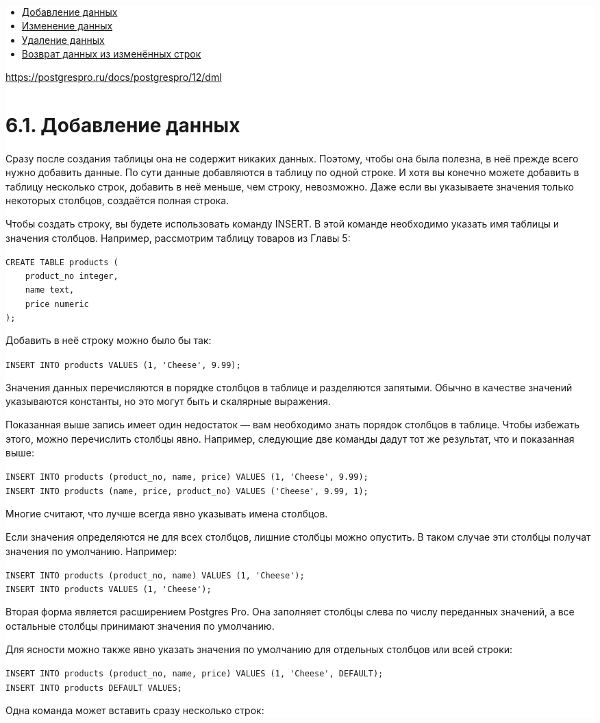 

- [Добавление данных](#%D0%B4%D0%BE%D0%B1%D0%B0%D0%B2%D0%BB%D0%B5%D0%BD%D0%B8%D0%B5-%D0%B4%D0%B0%D0%BD%D0%BD%D1%8B%D1%85)
- [Изменение данных](#%D0%B8%D0%B7%D0%BC%D0%B5%D0%BD%D0%B5%D0%BD%D0%B8%D0%B5-%D0%B4%D0%B0%D0%BD%D0%BD%D1%8B%D1%85)
- [Удаление данных](#%D1%83%D0%B4%D0%B0%D0%BB%D0%B5%D0%BD%D0%B8%D0%B5-%D0%B4%D0%B0%D0%BD%D0%BD%D1%8B%D1%85)
- [Возврат данных из изменённых строк](#%D0%B2%D0%BE%D0%B7%D0%B2%D1%80%D0%B0%D1%82-%D0%B4%D0%B0%D0%BD%D0%BD%D1%8B%D1%85-%D0%B8%D0%B7-%D0%B8%D0%B7%D0%BC%D0%B5%D0%BD%D1%91%D0%BD%D0%BD%D1%8B%D1%85-%D1%81%D1%82%D1%80%D0%BE%D0%BA)



<https://postgrespro.ru/docs/postgrespro/12/dml>

# 6.1. Добавление данных

Сразу после создания таблицы она не содержит никаких данных. Поэтому, чтобы она была полезна, в неё прежде всего нужно добавить данные. По сути данные добавляются в таблицу по одной строке. И хотя вы конечно можете добавить в таблицу несколько строк, добавить в неё меньше, чем строку, невозможно. Даже если вы указываете значения только некоторых столбцов, создаётся полная строка.

Чтобы создать строку, вы будете использовать команду INSERT. В этой команде необходимо указать имя таблицы и значения столбцов. Например, рассмотрим таблицу товаров из Главы 5:

    CREATE TABLE products (
        product_no integer,
        name text,
        price numeric
    );
Добавить в неё строку можно было бы так:

    INSERT INTO products VALUES (1, 'Cheese', 9.99);
Значения данных перечисляются в порядке столбцов в таблице и разделяются запятыми. Обычно в качестве значений указываются константы, но это могут быть и скалярные выражения.

Показанная выше запись имеет один недостаток — вам необходимо знать порядок столбцов в таблице. Чтобы избежать этого, можно перечислить столбцы явно. Например, следующие две команды дадут тот же результат, что и показанная выше:

    INSERT INTO products (product_no, name, price) VALUES (1, 'Cheese', 9.99);
    INSERT INTO products (name, price, product_no) VALUES ('Cheese', 9.99, 1);
Многие считают, что лучше всегда явно указывать имена столбцов.

Если значения определяются не для всех столбцов, лишние столбцы можно опустить. В таком случае эти столбцы получат значения по умолчанию. Например:

    INSERT INTO products (product_no, name) VALUES (1, 'Cheese');
    INSERT INTO products VALUES (1, 'Cheese');
Вторая форма является расширением Postgres Pro. Она заполняет столбцы слева по числу переданных значений, а все остальные столбцы принимают значения по умолчанию.

Для ясности можно также явно указать значения по умолчанию для отдельных столбцов или всей строки:

    INSERT INTO products (product_no, name, price) VALUES (1, 'Cheese', DEFAULT);
    INSERT INTO products DEFAULT VALUES;
Одна команда может вставить сразу несколько строк:
